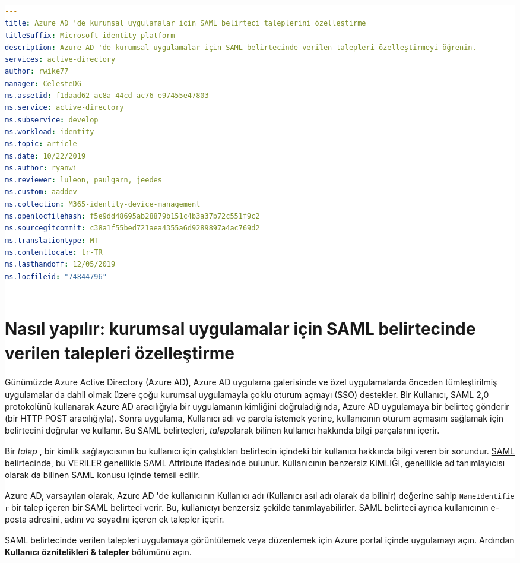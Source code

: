 ```yaml
---
title: Azure AD 'de kurumsal uygulamalar için SAML belirteci taleplerini özelleştirme
titleSuffix: Microsoft identity platform
description: Azure AD 'de kurumsal uygulamalar için SAML belirtecinde verilen talepleri özelleştirmeyi öğrenin.
services: active-directory
author: rwike77
manager: CelesteDG
ms.assetid: f1daad62-ac8a-44cd-ac76-e97455e47803
ms.service: active-directory
ms.subservice: develop
ms.workload: identity
ms.topic: article
ms.date: 10/22/2019
ms.author: ryanwi
ms.reviewer: luleon, paulgarn, jeedes
ms.custom: aaddev
ms.collection: M365-identity-device-management
ms.openlocfilehash: f5e9dd48695ab28879b151c4b3a37b72c551f9c2
ms.sourcegitcommit: c38a1f55bed721aea4355a6d9289897a4ac769d2
ms.translationtype: MT
ms.contentlocale: tr-TR
ms.lasthandoff: 12/05/2019
ms.locfileid: "74844796"
---
```

# <a name="how-to-customize-claims-issued-in-the-saml-token-for-enterprise-applications"></a>Nasıl yapılır: kurumsal uygulamalar için SAML belirtecinde verilen talepleri özelleştirme

Günümüzde Azure Active Directory (Azure AD), Azure AD uygulama galerisinde ve özel uygulamalarda önceden tümleştirilmiş uygulamalar da dahil olmak üzere çoğu kurumsal uygulamayla çoklu oturum açmayı (SSO) destekler. Bir Kullanıcı, SAML 2,0 protokolünü kullanarak Azure AD aracılığıyla bir uygulamanın kimliğini doğruladığında, Azure AD uygulamaya bir belirteç gönderir (bir HTTP POST aracılığıyla). Sonra uygulama, Kullanıcı adı ve parola istemek yerine, kullanıcının oturum açmasını sağlamak için belirtecini doğrular ve kullanır. Bu SAML belirteçleri, *talep*olarak bilinen kullanıcı hakkında bilgi parçalarını içerir.

Bir *talep* , bir kimlik sağlayıcısının bu kullanıcı için çalıştıkları belirtecin içindeki bir kullanıcı hakkında bilgi veren bir sorundur. [SAML belirtecinde](https://en.wikipedia.org/wiki/SAML_2.0), bu VERILER genellikle SAML Attribute ifadesinde bulunur. Kullanıcının benzersiz KIMLIĞI, genellikle ad tanımlayıcısı olarak da bilinen SAML konusu içinde temsil edilir.

Azure AD, varsayılan olarak, Azure AD 'de kullanıcının Kullanıcı adı (Kullanıcı asıl adı olarak da bilinir) değerine sahip `NameIdentifier` bir talep içeren bir SAML belirteci verir. Bu, kullanıcıyı benzersiz şekilde tanımlayabilirler. SAML belirteci ayrıca kullanıcının e-posta adresini, adını ve soyadını içeren ek talepler içerir.

SAML belirtecinde verilen talepleri uygulamaya görüntülemek veya düzenlemek için Azure portal içinde uygulamayı açın. Ardından **Kullanıcı öznitelikleri & talepler** bölümünü açın.
